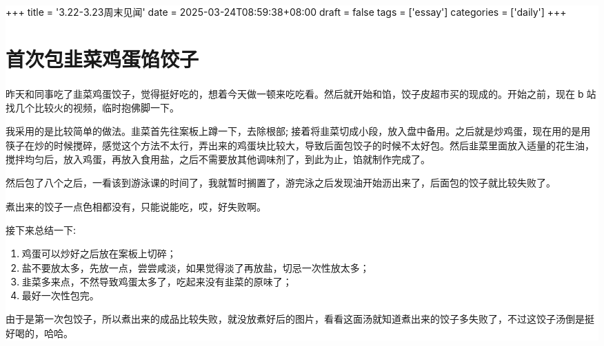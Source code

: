+++
title = '3.22-3.23周末见闻'
date = 2025-03-24T08:59:38+08:00
draft = false
tags = ['essay']
categories = ['daily']
+++

# 首次包韭菜鸡蛋馅饺子
昨天和同事吃了韭菜鸡蛋饺子，觉得挺好吃的，想着今天做一顿来吃吃看。然后就开始和馅，饺子皮超市买的现成的。开始之前，现在 b 站找几个比较火的视频，临时抱佛脚一下。
	
我采用的是比较简单的做法。韭菜首先往案板上蹲一下，去除根部; 接着将韭菜切成小段，放入盘中备用。之后就是炒鸡蛋，现在用的是用筷子在炒的时候搅碎，感觉这个方法不太行，弄出来的鸡蛋块比较大，导致后面包饺子的时候不太好包。然后韭菜里面放入适量的花生油，搅拌均匀后，放入鸡蛋，再放入食用盐，之后不需要放其他调味剂了，到此为止，馅就制作完成了。
	
然后包了八个之后，一看该到游泳课的时间了，我就暂时搁置了，游完泳之后发现油开始沥出来了，后面包的饺子就比较失败了。
	
煮出来的饺子一点色相都没有，只能说能吃，哎，好失败啊。
	
接下来总结一下:
1. 鸡蛋可以炒好之后放在案板上切碎；
2. 盐不要放太多，先放一点，尝尝咸淡，如果觉得淡了再放盐，切忌一次性放太多；
3. 韭菜多来点，不然导致鸡蛋太多了，吃起来没有韭菜的原味了；
4. 最好一次性包完。
	
由于是第一次包饺子，所以煮出来的成品比较失败，就没放煮好后的图片，看看这面汤就知道煮出来的饺子多失败了，不过这饺子汤倒是挺好喝的，哈哈。

<div style="text-align: center;">
